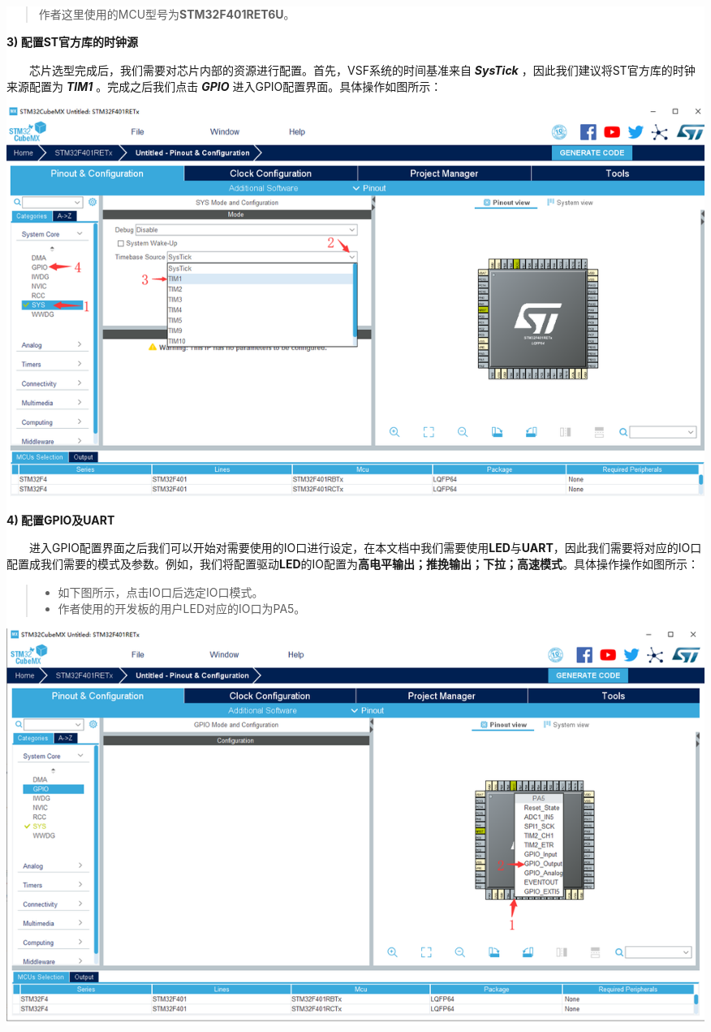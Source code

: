 >作者这里使用的MCU型号为**STM32F401RET6U**。

**3) 配置ST官方库的时钟源**  

&emsp;&emsp;芯片选型完成后，我们需要对芯片内部的资源进行配置。首先，VSF系统的时间基准来自 ***SysTick*** ，因此我们建议将ST官方库的时钟来源配置为 ***TIM1*** 。完成之后我们点击 ***GPIO*** 进入GPIO配置界面。具体操作如图所示：  

![](Picture/2-1-3.png)

**4) 配置GPIO及UART**  

&emsp;&emsp;进入GPIO配置界面之后我们可以开始对需要使用的IO口进行设定，在本文档中我们需要使用**LED**与**UART**，因此我们需要将对应的IO口配置成我们需要的模式及参数。例如，我们将配置驱动**LED**的IO配置为**高电平输出；推挽输出；下拉；高速模式**。具体操作操作如图所示：  

>- 如下图所示，点击IO口后选定IO口模式。
>- 作者使用的开发板的用户LED对应的IO口为PA5。

![](Picture/2-1-4.png)